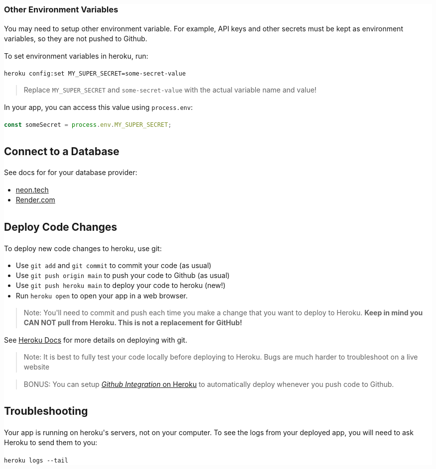 
### Other Environment Variables

You may need to setup other environment variable. For example, API keys and other secrets must be kept as environment variables, so they are not pushed to Github.

To set environment variables in heroku, run:

```
heroku config:set MY_SUPER_SECRET=some-secret-value
```

> Replace `MY_SUPER_SECRET` and `some-secret-value` with the actual variable name and value!

In your app, you can access this value using `process.env`:

```js
const someSecret = process.env.MY_SUPER_SECRET;
```

## Connect to a Database

See docs for for your database provider:
- [neon.tech](./neon.md)
- [Render.com](./render-db.md)

## Deploy Code Changes

To deploy new code changes to heroku, use git:

- Use `git add` and `git commit` to commit your code (as usual)
- Use `git push origin main` to push your code to Github (as usual)
- Use `git push heroku main` to deploy your code to heroku (new!)
- Run `heroku open` to open your app in a web browser.


> Note: You'll need to commit and push each time you make a change that you want to deploy to Heroku. **Keep in mind you CAN NOT pull from Heroku. This is not a replacement for GitHub!**

See [Heroku Docs](https://devcenter.heroku.com/articles/git) for more details on deploying with git.

> Note: It is best to fully test your code locally before deploying to Heroku. Bugs are much harder to troubleshoot on a live website


> BONUS: You can setup [_Github Integration_ on Heroku](https://devcenter.heroku.com/articles/github-integration) to automatically deploy whenever you push code to Github.


## Troubleshooting

Your app is running on heroku's servers, not on your computer. To see the logs from your deployed app, you will need to ask Heroku to send them to you:

```
heroku logs --tail
```
